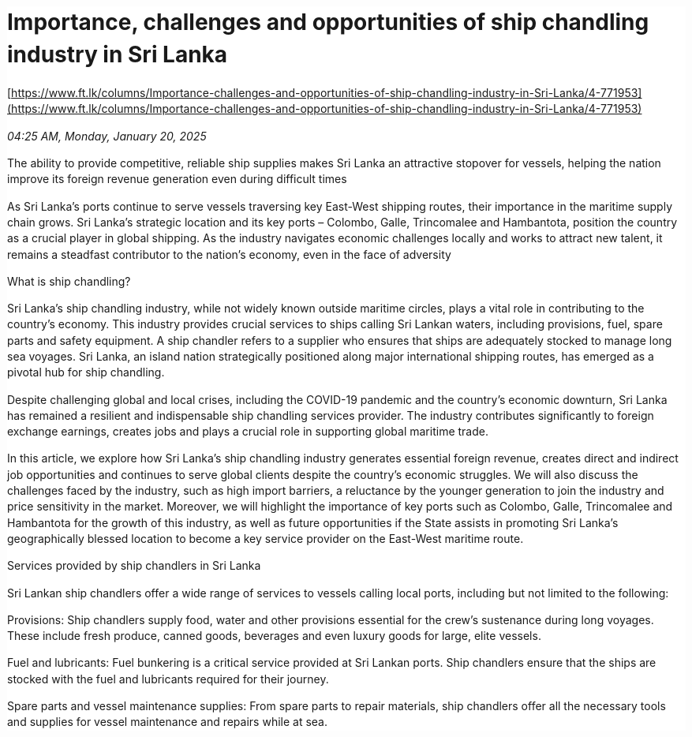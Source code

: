 # Importance, challenges and opportunities of ship chandling industry in Sri Lanka

[https://www.ft.lk/columns/Importance-challenges-and-opportunities-of-ship-chandling-industry-in-Sri-Lanka/4-771953](https://www.ft.lk/columns/Importance-challenges-and-opportunities-of-ship-chandling-industry-in-Sri-Lanka/4-771953)

*04:25 AM, Monday, January 20, 2025*

The ability to provide competitive, reliable ship supplies makes Sri Lanka an attractive stopover for vessels, helping the nation improve its foreign revenue generation even during difficult times

As Sri Lanka’s ports continue to serve vessels traversing key East-West shipping routes, their importance in the maritime supply chain grows. Sri Lanka’s strategic location and its key ports – Colombo, Galle, Trincomalee and Hambantota, position the country as a crucial player in global shipping. As the industry navigates economic challenges locally and works to attract new talent, it remains a steadfast contributor to the nation’s economy, even in the face of adversity

What is ship chandling?

Sri Lanka’s ship chandling industry, while not widely known outside maritime circles, plays a vital role in contributing to the country’s economy. This industry provides crucial services to ships calling Sri Lankan waters, including provisions, fuel, spare parts and safety equipment. A ship chandler refers to a supplier who ensures that ships are adequately stocked to manage long sea voyages. Sri Lanka, an island nation strategically positioned along major international shipping routes, has emerged as a pivotal hub for ship chandling.

Despite challenging global and local crises, including the COVID-19 pandemic and the country’s economic downturn, Sri Lanka has remained a resilient and indispensable ship chandling services provider. The industry contributes significantly to foreign exchange earnings, creates jobs and plays a crucial role in supporting global maritime trade.

In this article, we explore how Sri Lanka’s ship chandling industry generates essential foreign revenue, creates direct and indirect job opportunities and continues to serve global clients despite the country’s economic struggles. We will also discuss the challenges faced by the industry, such as high import barriers, a reluctance by the younger generation to join the industry and price sensitivity in the market. Moreover, we will highlight the importance of key ports such as Colombo, Galle, Trincomalee and Hambantota for the growth of this industry, as well as future opportunities if the State assists in promoting Sri Lanka’s geographically blessed location to become a key service provider on the East-West maritime route.

Services provided by ship chandlers in Sri Lanka

Sri Lankan ship chandlers offer a wide range of services to vessels calling local ports, including but not limited to the following:

Provisions: Ship chandlers supply food, water and other provisions essential for the crew’s sustenance during long voyages. These include fresh produce, canned goods, beverages and even luxury goods for large, elite vessels.

Fuel and lubricants: Fuel bunkering is a critical service provided at Sri Lankan ports. Ship chandlers ensure that the ships are stocked with the fuel and lubricants required for their journey.

Spare parts and vessel maintenance supplies: From spare parts to repair materials, ship chandlers offer all the necessary tools and supplies for vessel maintenance and repairs while at sea.
